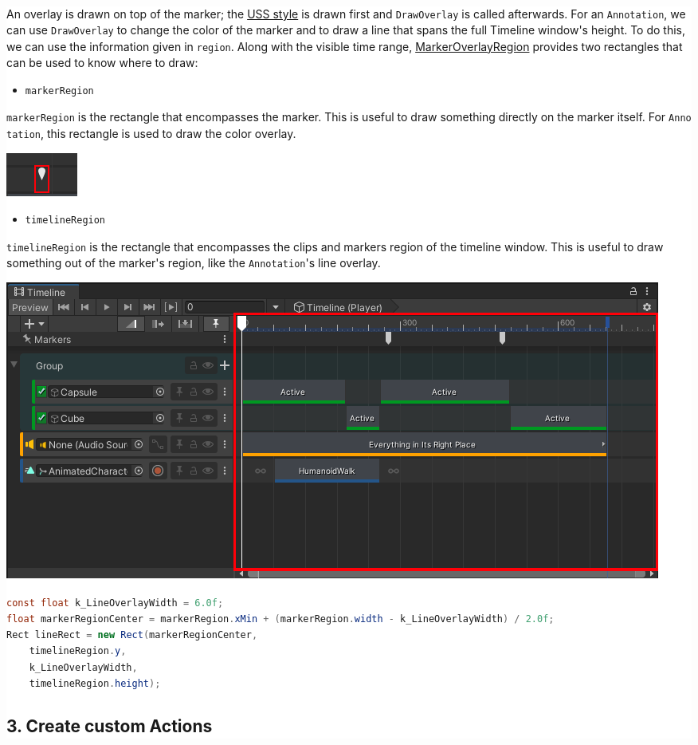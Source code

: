 An overlay is drawn on top of the marker; the [USS style](uss_styles.md) is drawn first and `DrawOverlay` is called afterwards. For an `Annotation`, we can use `DrawOverlay` to change the color of the marker and to draw a line that spans the full Timeline window's height. To do this, we can use the information given in `region`. Along with the visible time range, [MarkerOverlayRegion](xref:UnityEditor.Timeline.MarkerOverlayRegion) provides two rectangles that can be used to know where to draw:

* `markerRegion`

`markerRegion` is the rectangle that encompasses the marker. This is useful to draw something directly on the marker itself. For `Annotation`, this rectangle is used to draw the color overlay.

![marker region](images/smpl_annotation_markerOverlayRegion.png)

* `timelineRegion`

`timelineRegion` is the rectangle that encompasses the clips and markers region of the timeline window. This is useful to draw something out of the marker's region, like the `Annotation`'s line overlay.

![timeline region](images/smpl_annotation_timelineOverlayRegion.png)

``` c#
const float k_LineOverlayWidth = 6.0f;
float markerRegionCenter = markerRegion.xMin + (markerRegion.width - k_LineOverlayWidth) / 2.0f;
Rect lineRect = new Rect(markerRegionCenter,
    timelineRegion.y,
    k_LineOverlayWidth,
    timelineRegion.height);
```

## 3. Create custom Actions
